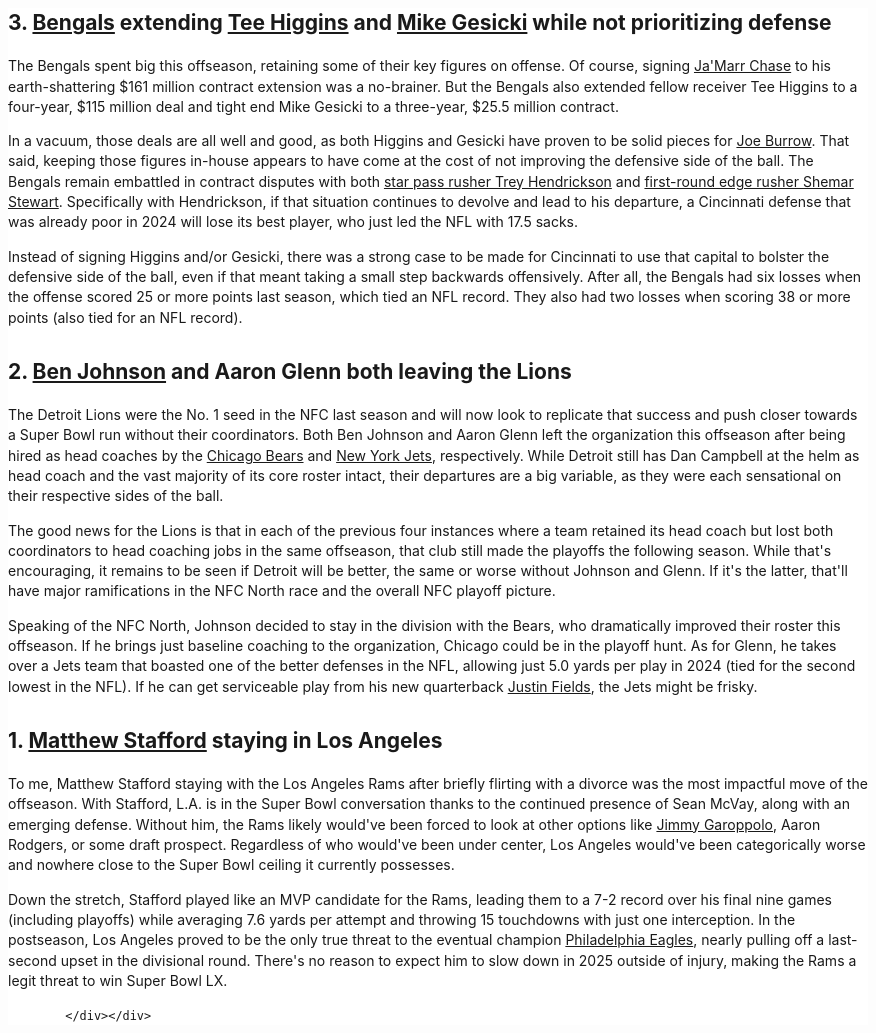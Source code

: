 
<h2>3. <a href="https://www.cbssports.com/nfl/teams/CIN/cincinnati-bengals/">Bengals</a> extending <a href="https://www.cbssports.com/nfl/players/2809208/tee-higgins/">Tee Higgins</a>&nbsp;and&nbsp;<a href="https://www.cbssports.com/nfl/players/2139298/mike-gesicki/">Mike Gesicki</a>&nbsp;while not prioritizing defense</h2>
<p>The Bengals spent big this offseason, retaining some of their key figures on offense. Of course, signing <a href="https://www.cbssports.com/nfl/players/2966320/jamarr-chase/">Ja'Marr Chase</a> to his earth-shattering $161 million contract extension was a no-brainer. But the Bengals also extended fellow receiver Tee Higgins to a four-year, $115 million deal and tight end Mike Gesicki to a three-year, $25.5 million contract.&nbsp;</p><p>In a vacuum, those deals are all well and good, as both Higgins and Gesicki have proven to be solid pieces for <a href="https://www.cbssports.com/nfl/players/2179798/joe-burrow/">Joe Burrow</a>. That said, keeping those figures in-house appears to have come at the cost of not improving the defensive side of the ball. The Bengals remain embattled in contract disputes with both <span><a href="https://www.cbssports.com/nfl/news/bengals-in-contract-standoff-with-trey-hendrickson-breaking-down-where-things-stand-going-into-training-camp/" target="_blank">star pass rusher Trey Hendrickson</a></span> and <span><a href="https://www.cbssports.com/nfl/news/back-to-school-back-to-the-draft-shemar-stewart-could-exploit-loophole-in-chaotic-rulebook-to-burn-bengals/" target="_blank">first-round edge rusher Shemar Stewart</a></span>. Specifically with Hendrickson, if that situation continues to devolve and lead to his departure, a Cincinnati defense that was already poor in 2024 will lose its best player, who just led the NFL with 17.5 sacks.</p><p>Instead of signing Higgins and/or Gesicki, there was a strong case to be made for Cincinnati to use that capital to bolster the defensive side of the ball, even if that meant taking a small step backwards offensively. After all, the Bengals had six losses when the offense scored 25 or more points last season, which tied an NFL record. They also had two losses when scoring 38 or more points (also tied for an NFL record).&nbsp;</p>
        

<h2>2. <a href="https://www.cbssports.com/nfl/players/395994/ben-johnson/">Ben Johnson</a>&nbsp;and Aaron Glenn both leaving the Lions</h2><p>The Detroit Lions were the No. 1 seed in the NFC last season and will now look to replicate that success and push closer towards a Super Bowl run without their coordinators. Both Ben Johnson and Aaron Glenn left the organization this offseason after being hired as head coaches by the <a href="https://www.cbssports.com/nfl/teams/CHI/chicago-bears/">Chicago Bears</a> and <a href="https://www.cbssports.com/nfl/teams/NYJ/new-york-jets/">New York Jets</a>, respectively. While Detroit still has Dan Campbell at the helm as head coach and the vast majority of its core roster intact, their departures are a big variable, as they were each sensational on their respective sides of the ball.&nbsp;</p><p>The good news for the Lions is that in each of the previous four instances where a team retained its head coach but lost both coordinators to head coaching jobs in the same offseason, that club still made the playoffs the following season. While that's encouraging, it remains to be seen if Detroit will be better, the same or worse without Johnson and Glenn. If it's the latter, that'll have major ramifications in the NFC North race and the overall NFC playoff picture.&nbsp;</p><p>Speaking of the NFC North, Johnson decided to stay in the division with the Bears, who dramatically improved their roster this offseason. If he brings just baseline coaching to the organization, Chicago could be in the playoff hunt. As for Glenn, he takes over a Jets team that boasted one of the better defenses in the NFL, allowing just 5.0 yards per play in 2024 (tied for the second lowest in the NFL). If he can get serviceable play from his new quarterback&nbsp;<a href="https://www.cbssports.com/nfl/players/1273205/justin-fields/">Justin Fields</a>, the Jets might be frisky.&nbsp;</p>
        

<h2>1. <a href="https://www.cbssports.com/nfl/players/1114942/matthew-stafford/">Matthew Stafford</a> staying in Los Angeles</h2>
<p>To me, Matthew Stafford staying with the Los Angeles Rams after briefly flirting with a divorce was the most impactful move of the offseason. With Stafford, L.A. is in the Super Bowl conversation thanks to the continued presence of Sean McVay, along with an emerging defense. Without him, the Rams likely would've been forced to look at other options like <a href="https://www.cbssports.com/nfl/players/1760229/jimmy-garoppolo/">Jimmy Garoppolo</a>, Aaron Rodgers, or some draft prospect. Regardless of who would've been under center, Los Angeles would've been categorically worse and nowhere close to the Super Bowl ceiling it currently possesses.</p><p>Down the stretch, Stafford played like an MVP candidate for the Rams, leading them to a 7-2 record over his final nine games (including playoffs) while averaging 7.6 yards per attempt and throwing 15 touchdowns with just one interception. In the postseason, Los Angeles proved to be the only true threat to the eventual champion <a href="https://www.cbssports.com/nfl/teams/PHI/philadelphia-eagles/">Philadelphia Eagles</a>, nearly pulling off a last-second upset in the divisional round. There's no reason to expect him to slow down in 2025 outside of injury, making the Rams a legit threat to win Super Bowl LX.</p>


        
            </div></div>